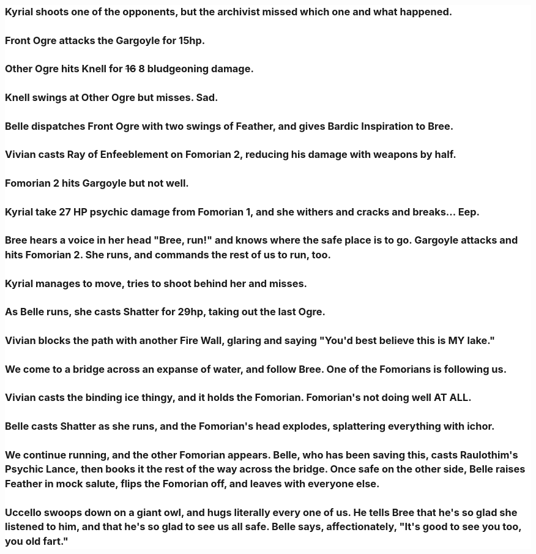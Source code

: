 ### Kyrial shoots one of the opponents, but the archivist missed which one and what happened.
### 
### Front Ogre attacks the Gargoyle for 15hp.
### 
### Other Ogre hits Knell for ~~16~~ 8 bludgeoning damage.
### Knell swings at Other Ogre but misses. Sad.
### 
### Belle dispatches Front Ogre with two swings of Feather, and gives Bardic Inspiration to Bree.
### 
### Vivian casts Ray of Enfeeblement on Fomorian 2, reducing his damage with weapons by half.
### 
### Fomorian 2 hits Gargoyle but not well.
### 
### Kyrial take 27 HP psychic damage from Fomorian 1, and she withers and cracks and breaks... Eep.
### 
### Bree hears a voice in her head "Bree, run!" and knows where the safe place is to go. Gargoyle attacks and hits Fomorian 2. She runs, and commands the rest of us to run, too.
### 
### Kyrial manages to move, tries to shoot behind her and misses.
### 
### As Belle runs, she casts Shatter for 29hp, taking out the last Ogre.
### 
### Vivian blocks the path with another Fire Wall, glaring and saying "You'd best believe this is MY lake."
### 
### We come to a bridge across an expanse of water, and follow Bree. One of the Fomorians is following us.
### 
### Vivian casts the binding ice thingy, and it holds the Fomorian. Fomorian's not doing well AT ALL.
### 
### Belle casts Shatter as she runs, and the Fomorian's head explodes, splattering everything with ichor. 
### 
### We continue running, and the other Fomorian appears. Belle, who has been saving this, casts Raulothim's Psychic Lance, then books it the rest of the way across the bridge. Once safe on the other side, Belle raises Feather in mock salute, flips the Fomorian off, and leaves with everyone else.
### 
### Uccello swoops down on a giant owl, and hugs literally every one of us. He tells Bree that he's so glad she listened to him, and that he's so glad to see us all safe. Belle says, affectionately, "It's good to see you too, you old fart."